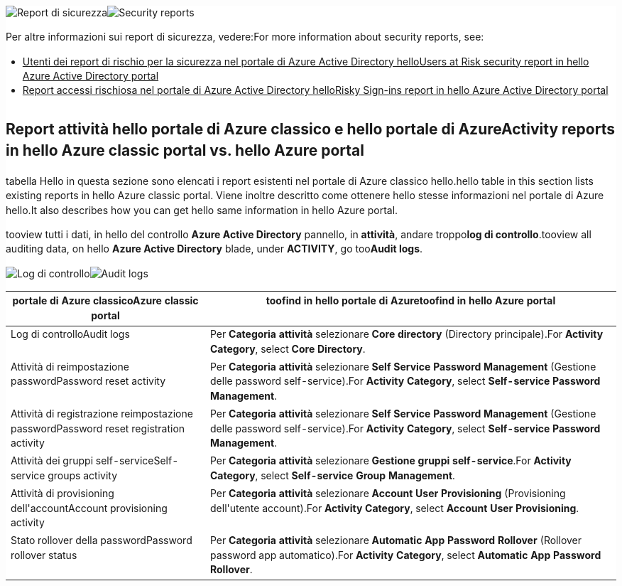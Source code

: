 <span data-ttu-id="fdf6f-177">![Report di sicurezza](./media/active-directory-reporting-migration/04.png "Report di sicurezza")</span><span class="sxs-lookup"><span data-stu-id="fdf6f-177">![Security reports](./media/active-directory-reporting-migration/04.png "Security reports")</span></span>

<span data-ttu-id="fdf6f-178">Per altre informazioni sui report di sicurezza, vedere:</span><span class="sxs-lookup"><span data-stu-id="fdf6f-178">For more information about security reports, see:</span></span>

- [<span data-ttu-id="fdf6f-179">Utenti dei report di rischio per la sicurezza nel portale di Azure Active Directory hello</span><span class="sxs-lookup"><span data-stu-id="fdf6f-179">Users at Risk security report in hello Azure Active Directory portal</span></span>](active-directory-reporting-security-user-at-risk.md)
- [<span data-ttu-id="fdf6f-180">Report accessi rischiosa nel portale di Azure Active Directory hello</span><span class="sxs-lookup"><span data-stu-id="fdf6f-180">Risky Sign-ins report in hello Azure Active Directory portal</span></span>](active-directory-reporting-security-risky-sign-ins.md)


## <a name="activity-reports-in-hello-azure-classic-portal-vs-hello-azure-portal"></a><span data-ttu-id="fdf6f-181">Report attività hello portale di Azure classico e hello portale di Azure</span><span class="sxs-lookup"><span data-stu-id="fdf6f-181">Activity reports in hello Azure classic portal vs. hello Azure portal</span></span>

<span data-ttu-id="fdf6f-182">tabella Hello in questa sezione sono elencati i report esistenti nel portale di Azure classico hello.</span><span class="sxs-lookup"><span data-stu-id="fdf6f-182">hello table in this section lists existing reports in hello Azure classic portal.</span></span> <span data-ttu-id="fdf6f-183">Viene inoltre descritto come ottenere hello stesse informazioni nel portale di Azure hello.</span><span class="sxs-lookup"><span data-stu-id="fdf6f-183">It also describes how you can get hello same information in hello Azure portal.</span></span>

<span data-ttu-id="fdf6f-184">tooview tutti i dati, in hello del controllo **Azure Active Directory** pannello, in **attività**, andare troppo**log di controllo**.</span><span class="sxs-lookup"><span data-stu-id="fdf6f-184">tooview all auditing data, on hello **Azure Active Directory** blade, under **ACTIVITY**, go too**Audit logs**.</span></span>

<span data-ttu-id="fdf6f-185">![Log di controllo](./media/active-directory-reporting-migration/61.png "Log di controllo")</span><span class="sxs-lookup"><span data-stu-id="fdf6f-185">![Audit logs](./media/active-directory-reporting-migration/61.png "Audit logs")</span></span>

| <span data-ttu-id="fdf6f-186">portale di Azure classico</span><span class="sxs-lookup"><span data-stu-id="fdf6f-186">Azure classic portal</span></span>                 | <span data-ttu-id="fdf6f-187">toofind in hello portale di Azure</span><span class="sxs-lookup"><span data-stu-id="fdf6f-187">toofind in hello Azure portal</span></span>                                                         |
| ---                                  | ---                                                                        |
| <span data-ttu-id="fdf6f-188">Log di controllo</span><span class="sxs-lookup"><span data-stu-id="fdf6f-188">Audit logs</span></span>                           | <span data-ttu-id="fdf6f-189">Per **Categoria attività** selezionare **Core directory** (Directory principale).</span><span class="sxs-lookup"><span data-stu-id="fdf6f-189">For **Activity Category**, select **Core Directory**.</span></span>                       |
| <span data-ttu-id="fdf6f-190">Attività di reimpostazione password</span><span class="sxs-lookup"><span data-stu-id="fdf6f-190">Password reset activity</span></span>              | <span data-ttu-id="fdf6f-191">Per **Categoria attività** selezionare **Self Service Password Management** (Gestione delle password self-service).</span><span class="sxs-lookup"><span data-stu-id="fdf6f-191">For **Activity Category**, select **Self-service Password Management**.</span></span> |
| <span data-ttu-id="fdf6f-192">Attività di registrazione reimpostazione password</span><span class="sxs-lookup"><span data-stu-id="fdf6f-192">Password reset registration activity</span></span> | <span data-ttu-id="fdf6f-193">Per **Categoria attività** selezionare **Self Service Password Management** (Gestione delle password self-service).</span><span class="sxs-lookup"><span data-stu-id="fdf6f-193">For **Activity Category**, select **Self-service Password Management**.</span></span>     |
| <span data-ttu-id="fdf6f-194">Attività dei gruppi self-service</span><span class="sxs-lookup"><span data-stu-id="fdf6f-194">Self-service groups activity</span></span>         | <span data-ttu-id="fdf6f-195">Per **Categoria attività** selezionare **Gestione gruppi self-service**.</span><span class="sxs-lookup"><span data-stu-id="fdf6f-195">For **Activity Category**, select **Self-service Group Management**.</span></span>        |
| <span data-ttu-id="fdf6f-196">Attività di provisioning dell'account</span><span class="sxs-lookup"><span data-stu-id="fdf6f-196">Account provisioning activity</span></span>        | <span data-ttu-id="fdf6f-197">Per **Categoria attività** selezionare **Account User Provisioning** (Provisioning dell'utente account).</span><span class="sxs-lookup"><span data-stu-id="fdf6f-197">For **Activity Category**, select **Account User Provisioning**.</span></span>         |
| <span data-ttu-id="fdf6f-198">Stato rollover della password</span><span class="sxs-lookup"><span data-stu-id="fdf6f-198">Password rollover status</span></span>             | <span data-ttu-id="fdf6f-199">Per **Categoria attività** selezionare **Automatic App Password Rollover** (Rollover password app automatico).</span><span class="sxs-lookup"><span data-stu-id="fdf6f-199">For **Activity Category**, select **Automatic App Password Rollover**.</span></span>      |